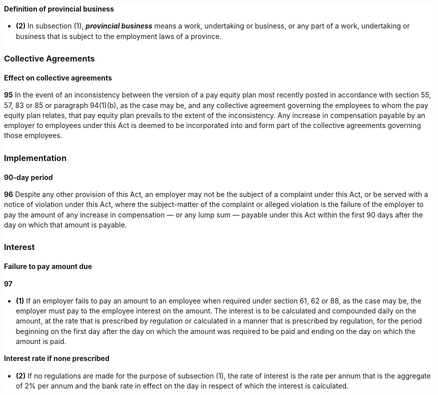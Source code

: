 **Definition of provincial business**

- **(2)** In subsection (1), ***provincial business*** means a work, undertaking or business, or any part of a work, undertaking or business that is subject to the employment laws of a province.




### Collective Agreements



**Effect on collective agreements**

**95** In the event of an inconsistency between the version of a pay equity plan most recently posted in accordance with section 55, 57, 83 or 85 or paragraph 94(1)(b), as the case may be, and any collective agreement governing the employees to whom the pay equity plan relates, that pay equity plan prevails to the extent of the inconsistency. Any increase in compensation payable by an employer to employees under this Act is deemed to be incorporated into and form part of the collective agreements governing those employees.




### Implementation



**90-day period**

**96** Despite any other provision of this Act, an employer may not be the subject of a complaint under this Act, or be served with a notice of violation under this Act, where the subject-matter of the complaint or alleged violation is the failure of the employer to pay the amount of any increase in compensation — or any lump sum — payable under this Act within the first 90 days after the day on which that amount is payable.




### Interest



**Failure to pay amount due**

**97** 

- **(1)** If an employer fails to pay an amount to an employee when required under section 61, 62 or 88, as the case may be, the employer must pay to the employee interest on the amount. The interest is to be calculated and compounded daily on the amount, at the rate that is prescribed by regulation or calculated in a manner that is prescribed by regulation, for the period beginning on the first day after the day on which the amount was required to be paid and ending on the day on which the amount is paid.

**Interest rate if none prescribed**

- **(2)** If no regulations are made for the purpose of subsection (1), the rate of interest is the rate per annum that is the aggregate of 2% per annum and the bank rate in effect on the day in respect of which the interest is calculated.



